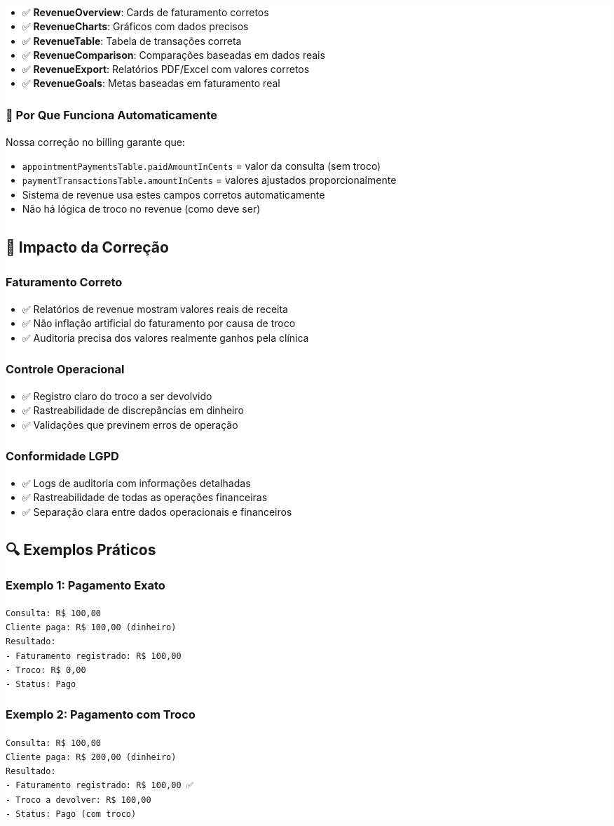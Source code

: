 - ✅ **RevenueOverview**: Cards de faturamento corretos
- ✅ **RevenueCharts**: Gráficos com dados precisos
- ✅ **RevenueTable**: Tabela de transações correta
- ✅ **RevenueComparison**: Comparações baseadas em dados reais
- ✅ **RevenueExport**: Relatórios PDF/Excel com valores corretos
- ✅ **RevenueGoals**: Metas baseadas em faturamento real

### 🔗 Por Que Funciona Automaticamente

Nossa correção no billing garante que:

- `appointmentPaymentsTable.paidAmountInCents` = valor da consulta (sem troco)
- `paymentTransactionsTable.amountInCents` = valores ajustados proporcionalmente
- Sistema de revenue usa estes campos corretos automaticamente
- Não há lógica de troco no revenue (como deve ser)

## 🎯 Impacto da Correção

### Faturamento Correto

- ✅ Relatórios de revenue mostram valores reais de receita
- ✅ Não inflação artificial do faturamento por causa de troco
- ✅ Auditoria precisa dos valores realmente ganhos pela clínica

### Controle Operacional

- ✅ Registro claro do troco a ser devolvido
- ✅ Rastreabilidade de discrepâncias em dinheiro
- ✅ Validações que previnem erros de operação

### Conformidade LGPD

- ✅ Logs de auditoria com informações detalhadas
- ✅ Rastreabilidade de todas as operações financeiras
- ✅ Separação clara entre dados operacionais e financeiros

## 🔍 Exemplos Práticos

### Exemplo 1: Pagamento Exato

```
Consulta: R$ 100,00
Cliente paga: R$ 100,00 (dinheiro)
Resultado:
- Faturamento registrado: R$ 100,00
- Troco: R$ 0,00
- Status: Pago
```

### Exemplo 2: Pagamento com Troco

```
Consulta: R$ 100,00
Cliente paga: R$ 200,00 (dinheiro)
Resultado:
- Faturamento registrado: R$ 100,00 ✅
- Troco a devolver: R$ 100,00
- Status: Pago (com troco)
```
